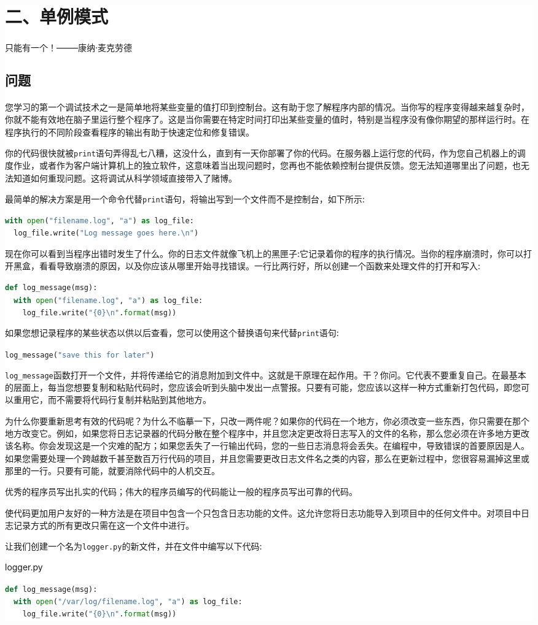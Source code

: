 # 二、单例模式

只能有一个！–——康纳·麦克劳德

## 问题

您学习的第一个调试技术之一是简单地将某些变量的值打印到控制台。这有助于您了解程序内部的情况。当你写的程序变得越来越复杂时，你就不能有效地在脑子里运行整个程序了。这是当你需要在特定时间打印出某些变量的值时，特别是当程序没有像你期望的那样运行时。在程序执行的不同阶段查看程序的输出有助于快速定位和修复错误。

你的代码很快就被`print`语句弄得乱七八糟，这没什么，直到有一天你部署了你的代码。在服务器上运行您的代码，作为您自己机器上的调度作业，或者作为客户端计算机上的独立软件，这意味着当出现问题时，您再也不能依赖控制台提供反馈。您无法知道哪里出了问题，也无法知道如何重现问题。这将调试从科学领域直接带入了赌博。

最简单的解决方案是用一个命令代替`print`语句，将输出写到一个文件而不是控制台，如下所示:

```py
with open("filename.log", "a") as log_file:
  log_file.write("Log message goes here.\n")

```

现在你可以看到当程序出错时发生了什么。你的日志文件就像飞机上的黑匣子:它记录着你的程序的执行情况。当你的程序崩溃时，你可以打开黑盒，看看导致崩溃的原因，以及你应该从哪里开始寻找错误。一行比两行好，所以创建一个函数来处理文件的打开和写入:

```py
def log_message(msg):
  with open("filename.log", "a") as log_file:
    log_file.write("{0}\n".format(msg))

```

如果您想记录程序的某些状态以供以后查看，您可以使用这个替换语句来代替`print`语句:

```py
log_message("save this for later")

```

`log_message`函数打开一个文件，并将传递给它的消息附加到文件中。这就是干原理在起作用。干？你问。它代表不要重复自己。在最基本的层面上，每当您想要复制和粘贴代码时，您应该会听到头脑中发出一点警报。只要有可能，您应该以这样一种方式重新打包代码，即您可以重用它，而不需要将代码行复制并粘贴到其他地方。

为什么你要重新思考有效的代码呢？为什么不临摹一下，只改一两件呢？如果你的代码在一个地方，你必须改变一些东西，你只需要在那个地方改变它。例如，如果您将日志记录器的代码分散在整个程序中，并且您决定更改将日志写入的文件的名称，那么您必须在许多地方更改该名称。你会发现这是一个灾难的配方；如果您丢失了一行输出代码，您的一些日志消息将会丢失。在编程中，导致错误的首要原因是人。如果您需要处理一个跨越数千甚至数百万行代码的项目，并且您需要更改日志文件名之类的内容，那么在更新过程中，您很容易漏掉这里或那里的一行。只要有可能，就要消除代码中的人机交互。

优秀的程序员写出扎实的代码；伟大的程序员编写的代码能让一般的程序员写出可靠的代码。

使代码更加用户友好的一种方法是在项目中包含一个只包含日志功能的文件。这允许您将日志功能导入到项目中的任何文件中。对项目中日志记录方式的所有更改只需在这一个文件中进行。

让我们创建一个名为`logger.py`的新文件，并在文件中编写以下代码:

logger.py

```py
def log_message(msg):
  with open("/var/log/filename.log", "a") as log_file:
    log_file.write("{0}\n".format(msg))

```

